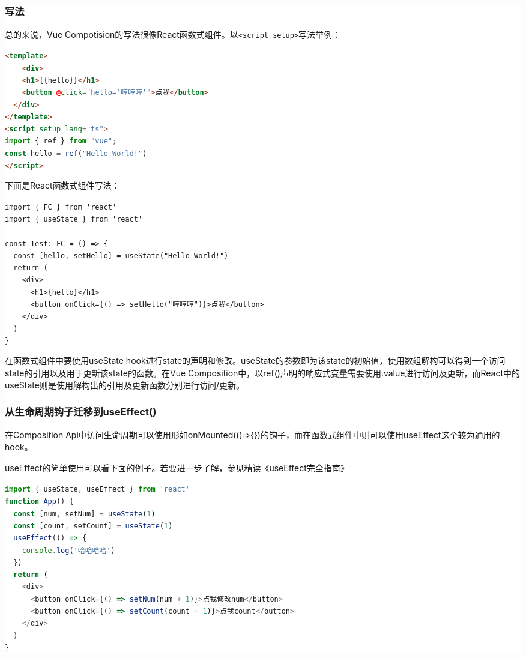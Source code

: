 ### 写法

总的来说，Vue Compotision的写法很像React函数式组件。以`<script setup>`写法举例：

```html
<template>
	<div>
    <h1>{{hello}}</h1>
    <button @click="hello='哼哼哼'">点我</button>
  </div>
</template>
<script setup lang="ts">
import { ref } from "vue";
const hello = ref("Hello World!")
</script>
```

下面是React函数式组件写法：

```tsx
import { FC } from 'react'
import { useState } from 'react'

const Test: FC = () => {
  const [hello, setHello] = useState("Hello World!")
  return (
    <div>
      <h1>{hello}</h1>
      <button onClick={() => setHello("哼哼哼")}>点我</button>
    </div>
  )
}
```

在函数式组件中要使用useState hook进行state的声明和修改。useState的参数即为该state的初始值，使用数组解构可以得到一个访问state的引用以及用于更新该state的函数。在Vue Composition中，以ref()声明的响应式变量需要使用.value进行访问及更新，而React中的useState则是使用解构出的引用及更新函数分别进行访问/更新。

### 从生命周期钩子迁移到useEffect()

在Composition Api中访问生命周期可以使用形如onMounted(()=>{})的钩子，而在函数式组件中则可以使用[useEffect](https://zh-hans.reactjs.org/docs/hooks-effect.html)这个较为通用的hook。

useEffect的简单使用可以看下面的例子。若要进一步了解，参见[精读《useEffect完全指南》](https://zhuanlan.zhihu.com/p/60277120)

```javascript
import { useState, useEffect } from 'react'
function App() {
  const [num, setNum] = useState(1)
  const [count, setCount] = useState(1)
  useEffect(() => {
    console.log('哈哈哈哈')
  })
  return (
    <div>
      <button onClick={() => setNum(num + 1)}>点我修改num</button>
      <button onClick={() => setCount(count + 1)}>点我count</button>
    </div>
  )
}
```

